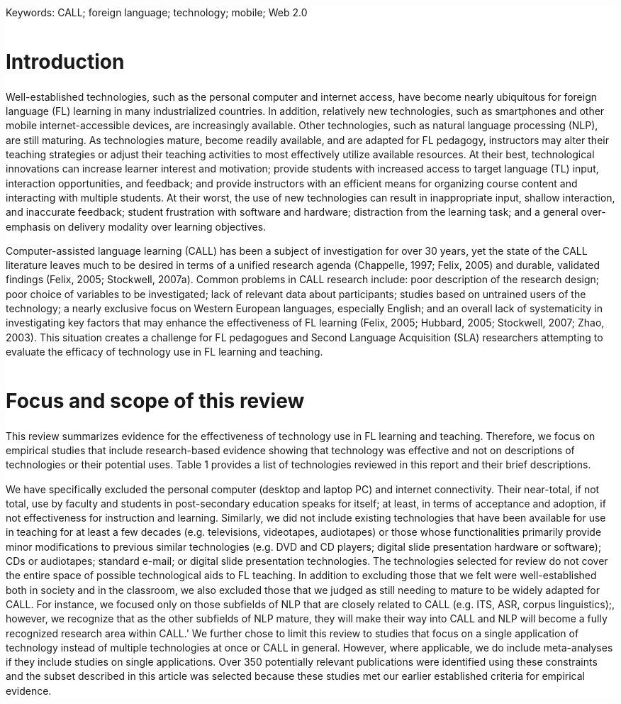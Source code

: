 Keywords: CALL; foreign language; technology; mobile; Web 2.0

# Introduction

Well-established technologies, such as the personal computer and internet access, have become nearly ubiquitous for foreign language (FL) learning in many industrialized countries. In addition, relatively new technologies, such as smartphones and other mobile internet-accessible devices, are increasingly available. Other technologies, such as natural language processing (NLP), are still maturing. As technologies mature, become readily available, and are adapted for FL pedagogy, instructors may alter their teaching strategies or adjust their teaching activities to most effectively utilize available resources. At their best, technological innovations can increase learner interest and motivation; provide students with increased access to target language (TL) input, interaction opportunities, and feedback; and provide instructors with an efficient means for organizing course content and interacting with multiple students. At their worst, the use of new technologies can result in inappropriate input, shallow interaction, and inaccurate feedback; student frustration with software and hardware; distraction from the learning task; and a general over-emphasis on delivery modality over learning objectives.

Computer-assisted language learning (CALL) has been a subject of investigation for over 30 years, yet the state of the CALL literature leaves much to be desired in terms of a unified research agenda (Chappelle, 1997; Felix, 2005) and durable, validated findings (Felix, 2005; Stockwell, 2007a). Common problems in CALL research include: poor description of the research design; poor choice of variables to be investigated; lack of relevant data about participants; studies based on untrained users of the technology; a nearly exclusive focus on Western European languages, especially English; and an overall lack of systematicity in investigating key factors that may enhance the effectiveness of FL learning (Felix, 2005; Hubbard, 2005; Stockwell, 2007; Zhao, 2003). This situation creates a challenge for FL pedagogues and Second Language Acquisition (SLA) researchers attempting to evaluate the efficacy of technology use in FL learning and teaching.

# Focus and scope of this review

This review summarizes evidence for the effectiveness of technology use in FL learning and teaching. Therefore, we focus on empirical studies that include research-based evidence showing that technology was effective and not on descriptions of technologies or their potential uses. Table 1 provides a list of technologies reviewed in this report and their brief descriptions.

We have specifically excluded the personal computer (desktop and laptop PC) and internet connectivity. Their near-total, if not total, use by faculty and students in post-secondary education speaks for itself; at least, in terms of acceptance and adoption, if not effectiveness for instruction and learning. Similarly, we did not include existing technologies that have been available for use in teaching for at least a few decades (e.g. televisions, videotapes, audiotapes) or those whose functionalities primarily provide minor modifications to previous similar technologies (e.g. DVD and CD players; digital slide presentation hardware or software); CDs or audiotapes; standard e-mail; or digital slide presentation technologies. The technologies selected for review do not cover the entire space of possible technological aids to FL teaching. In addition to excluding those that we felt were well-established both in society and in the classroom, we also excluded those that we judged as still needing to mature to be widely adapted for CALL. For instance, we focused only on those subfields of NLP that are closely related to CALL (e.g. ITS, ASR, corpus linguistics);, however, we recognize that as the other subfields of NLP mature, they will make their way into CALL and NLP will become a fully recognized research area within CALL.' We further chose to limit this review to studies that focus on a single application of technology instead of multiple technologies at once or CALL in general. However, where applicable, we do include meta-analyses if they include studies on single applications. Over 350 potentially relevant publications were identified using these constraints and the subset described in this article was selected because these studies met our earlier established criteria for empirical evidence.
